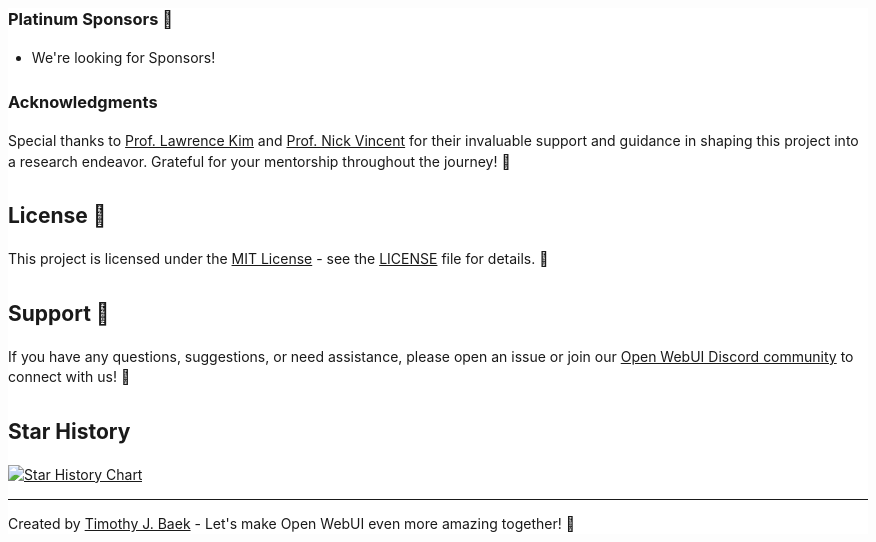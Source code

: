 ### Platinum Sponsors 🤍

- We're looking for Sponsors!

### Acknowledgments

Special thanks to [Prof. Lawrence Kim](https://www.lhkim.com/) and [Prof. Nick Vincent](https://www.nickmvincent.com/) for their invaluable support and guidance in shaping this project into a research endeavor. Grateful for your mentorship throughout the journey! 🙌

## License 📜

This project is licensed under the [MIT License](LICENSE) - see the [LICENSE](LICENSE) file for details. 📄

## Support 💬

If you have any questions, suggestions, or need assistance, please open an issue or join our
[Open WebUI Discord community](https://discord.gg/5rJgQTnV4s) to connect with us! 🤝

## Star History

<a href="https://star-history.com/#open-webui/open-webui&Date">
  <picture>
    <source media="(prefers-color-scheme: dark)" srcset="https://api.star-history.com/svg?repos=open-webui/open-webui&type=Date&theme=dark" />
    <source media="(prefers-color-scheme: light)" srcset="https://api.star-history.com/svg?repos=open-webui/open-webui&type=Date" />
    <img alt="Star History Chart" src="https://api.star-history.com/svg?repos=open-webui/open-webui&type=Date" />
  </picture>
</a>

---

Created by [Timothy J. Baek](https://github.com/tjbck) - Let's make Open WebUI even more amazing together! 💪
